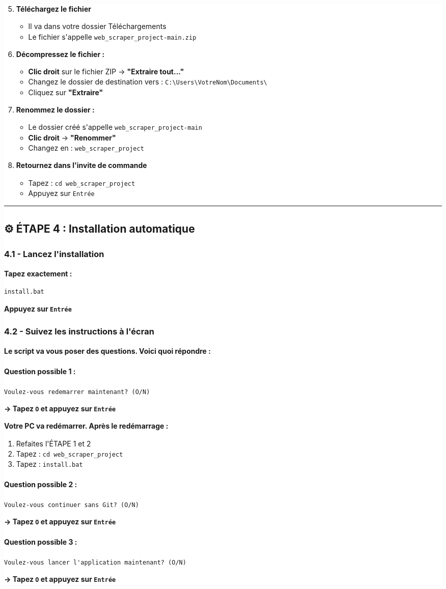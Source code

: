 5. **Téléchargez le fichier**
   - Il va dans votre dossier Téléchargements
   - Le fichier s'appelle `web_scraper_project-main.zip`

6. **Décompressez le fichier :**
   - **Clic droit** sur le fichier ZIP → **"Extraire tout..."**
   - Changez le dossier de destination vers : `C:\Users\VotreNom\Documents\`
   - Cliquez sur **"Extraire"**

7. **Renommez le dossier :**
   - Le dossier créé s'appelle `web_scraper_project-main`
   - **Clic droit** → **"Renommer"**
   - Changez en : `web_scraper_project`

8. **Retournez dans l'invite de commande**
   - Tapez : `cd web_scraper_project`
   - Appuyez sur `Entrée`

---

## ⚙️ ÉTAPE 4 : Installation automatique

### **4.1 - Lancez l'installation**
**Tapez exactement :**
```
install.bat
```
**Appuyez sur `Entrée`**

### **4.2 - Suivez les instructions à l'écran**

**Le script va vous poser des questions. Voici quoi répondre :**

#### **Question possible 1 :**
```
Voulez-vous redemarrer maintenant? (O/N)
```
**→ Tapez `O` et appuyez sur `Entrée`**

**Votre PC va redémarrer. Après le redémarrage :**
1. Refaites l'ÉTAPE 1 et 2
2. Tapez : `cd web_scraper_project`
3. Tapez : `install.bat`

#### **Question possible 2 :**
```
Voulez-vous continuer sans Git? (O/N)
```
**→ Tapez `O` et appuyez sur `Entrée`**

#### **Question possible 3 :**
```
Voulez-vous lancer l'application maintenant? (O/N)
```
**→ Tapez `O` et appuyez sur `Entrée`**
